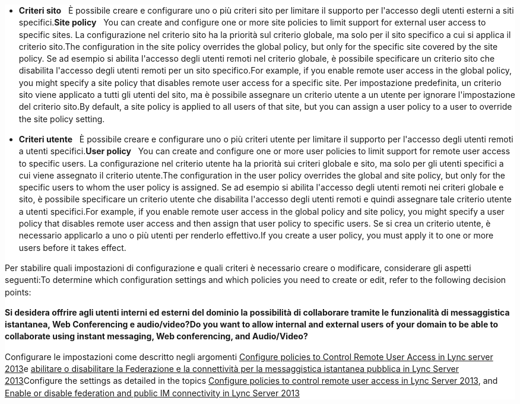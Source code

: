   - <span data-ttu-id="964bd-128">**Criteri sito**   È possibile creare e configurare uno o più criteri sito per limitare il supporto per l'accesso degli utenti esterni a siti specifici.</span><span class="sxs-lookup"><span data-stu-id="964bd-128">**Site policy**   You can create and configure one or more site policies to limit support for external user access to specific sites.</span></span> <span data-ttu-id="964bd-129">La configurazione nel criterio sito ha la priorità sul criterio globale, ma solo per il sito specifico a cui si applica il criterio sito.</span><span class="sxs-lookup"><span data-stu-id="964bd-129">The configuration in the site policy overrides the global policy, but only for the specific site covered by the site policy.</span></span> <span data-ttu-id="964bd-130">Se ad esempio si abilita l'accesso degli utenti remoti nel criterio globale, è possibile specificare un criterio sito che disabilita l'accesso degli utenti remoti per un sito specifico.</span><span class="sxs-lookup"><span data-stu-id="964bd-130">For example, if you enable remote user access in the global policy, you might specify a site policy that disables remote user access for a specific site.</span></span> <span data-ttu-id="964bd-131">Per impostazione predefinita, un criterio sito viene applicato a tutti gli utenti del sito, ma è possibile assegnare un criterio utente a un utente per ignorare l'impostazione del criterio sito.</span><span class="sxs-lookup"><span data-stu-id="964bd-131">By default, a site policy is applied to all users of that site, but you can assign a user policy to a user to override the site policy setting.</span></span>

  - <span data-ttu-id="964bd-132">**Criteri utente**   È possibile creare e configurare uno o più criteri utente per limitare il supporto per l'accesso degli utenti remoti a utenti specifici.</span><span class="sxs-lookup"><span data-stu-id="964bd-132">**User policy**   You can create and configure one or more user policies to limit support for remote user access to specific users.</span></span> <span data-ttu-id="964bd-133">La configurazione nel criterio utente ha la priorità sui criteri globale e sito, ma solo per gli utenti specifici a cui viene assegnato il criterio utente.</span><span class="sxs-lookup"><span data-stu-id="964bd-133">The configuration in the user policy overrides the global and site policy, but only for the specific users to whom the user policy is assigned.</span></span> <span data-ttu-id="964bd-134">Se ad esempio si abilita l'accesso degli utenti remoti nei criteri globale e sito, è possibile specificare un criterio utente che disabilita l'accesso degli utenti remoti e quindi assegnare tale criterio utente a utenti specifici.</span><span class="sxs-lookup"><span data-stu-id="964bd-134">For example, if you enable remote user access in the global policy and site policy, you might specify a user policy that disables remote user access and then assign that user policy to specific users.</span></span> <span data-ttu-id="964bd-135">Se si crea un criterio utente, è necessario applicarlo a uno o più utenti per renderlo effettivo.</span><span class="sxs-lookup"><span data-stu-id="964bd-135">If you create a user policy, you must apply it to one or more users before it takes effect.</span></span>

<span data-ttu-id="964bd-136">Per stabilire quali impostazioni di configurazione e quali criteri è necessario creare o modificare, considerare gli aspetti seguenti:</span><span class="sxs-lookup"><span data-stu-id="964bd-136">To determine which configuration settings and which policies you need to create or edit, refer to the following decision points:</span></span>

<span data-ttu-id="964bd-137">**Si desidera offrire agli utenti interni ed esterni del dominio la possibilità di collaborare tramite le funzionalità di messaggistica istantanea, Web Conferencing e audio/video?**</span><span class="sxs-lookup"><span data-stu-id="964bd-137">**Do you want to allow internal and external users of your domain to be able to collaborate using instant messaging, Web conferencing, and Audio/Video?**</span></span>

<span data-ttu-id="964bd-138">Configurare le impostazioni come descritto negli argomenti [Configure policies to Control Remote User Access in Lync server 2013](lync-server-2013-configure-policies-to-control-remote-user-access.md)e [abilitare o disabilitare la Federazione e la connettività per la messaggistica istantanea pubblica in Lync Server 2013](lync-server-2013-enable-or-disable-federation-and-public-im-connectivity.md)</span><span class="sxs-lookup"><span data-stu-id="964bd-138">Configure the settings as detailed in the topics [Configure policies to control remote user access in Lync Server 2013](lync-server-2013-configure-policies-to-control-remote-user-access.md), and [Enable or disable federation and public IM connectivity in Lync Server 2013](lync-server-2013-enable-or-disable-federation-and-public-im-connectivity.md)</span></span>
